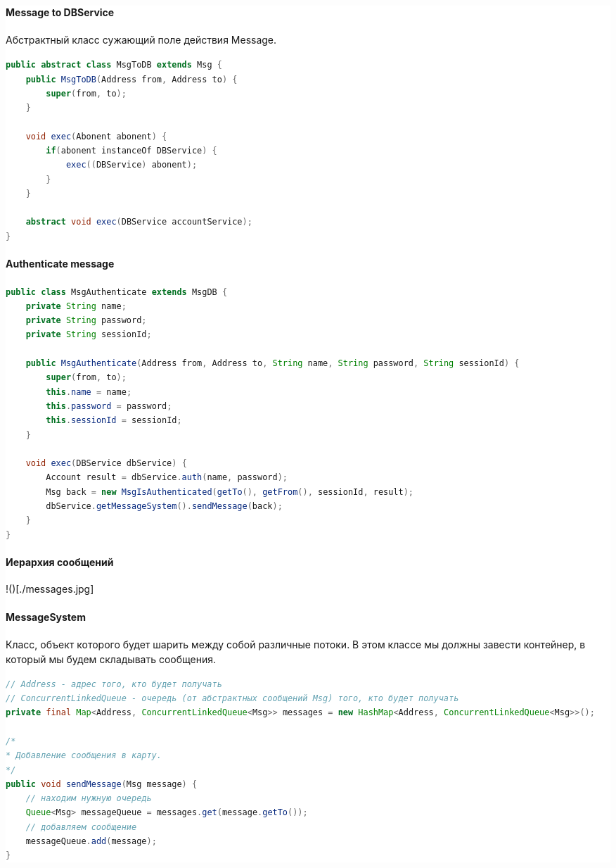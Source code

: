 #### Message to DBService
Абстрактный класс сужающий поле действия Message.

```java
public abstract class MsgToDB extends Msg {
	public MsgToDB(Address from, Address to) {
		super(from, to);
	}

	void exec(Abonent abonent) {
		if(abonent instanceOf DBService) {
			exec((DBService) abonent);
		}
	}

	abstract void exec(DBService accountService);
}
``` 

#### Authenticate message
```java
public class MsgAuthenticate extends MsgDB {
	private String name;
	private String password; 
	private String sessionId;

	public MsgAuthenticate(Address from, Address to, String name, String password, String sessionId) {
		super(from, to);
		this.name = name;
		this.password = password;
		this.sessionId = sessionId;
	}

	void exec(DBService dbService) {
		Account result = dbService.auth(name, password);
		Msg back = new MsgIsAuthenticated(getTo(), getFrom(), sessionId, result);
		dbService.getMessageSystem().sendMessage(back);
	}
} 
```

#### Иерархия сообщений 
!()[./messages.jpg]

#### MessageSystem
Класс, объект которого будет шарить между собой различные потоки. В этом классе мы должны завести контейнер, в который мы будем складывать сообщения. 

```java
// Address - адрес того, кто будет получать
// ConcurrentLinkedQueue - очередь (от абстрактных сообщений Msg) того, кто будет получать 
private final Map<Address, ConcurrentLinkedQueue<Msg>> messages = new HashMap<Address, ConcurrentLinkedQueue<Msg>>();

/*
* Добавление сообщения в карту.
*/
public void sendMessage(Msg message) {
	// находим нужную очередь 
	Queue<Msg> messageQueue = messages.get(message.getTo());
	// добавляем сообщение
	messageQueue.add(message);
}

```